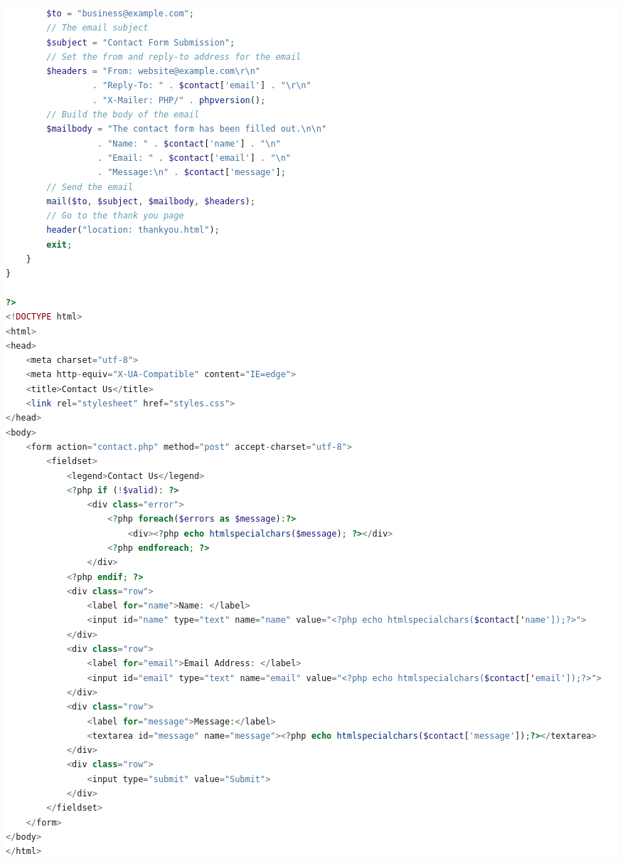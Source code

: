 ```php
        $to = "business@example.com";
        // The email subject
        $subject = "Contact Form Submission";
        // Set the from and reply-to address for the email
        $headers = "From: website@example.com\r\n"
                 . "Reply-To: " . $contact['email'] . "\r\n"
                 . "X-Mailer: PHP/" . phpversion();
        // Build the body of the email
        $mailbody = "The contact form has been filled out.\n\n"
                  . "Name: " . $contact['name'] . "\n"
                  . "Email: " . $contact['email'] . "\n"
                  . "Message:\n" . $contact['message'];
        // Send the email
        mail($to, $subject, $mailbody, $headers);
        // Go to the thank you page
        header("location: thankyou.html");
        exit;
    }
}

?>
<!DOCTYPE html>
<html>
<head>
    <meta charset="utf-8">
    <meta http-equiv="X-UA-Compatible" content="IE=edge">
    <title>Contact Us</title>
    <link rel="stylesheet" href="styles.css">
</head>
<body>
    <form action="contact.php" method="post" accept-charset="utf-8">
        <fieldset>
            <legend>Contact Us</legend>
            <?php if (!$valid): ?>
                <div class="error">
                    <?php foreach($errors as $message):?>
                        <div><?php echo htmlspecialchars($message); ?></div>
                    <?php endforeach; ?>
                </div>
            <?php endif; ?>
            <div class="row">
                <label for="name">Name: </label>
                <input id="name" type="text" name="name" value="<?php echo htmlspecialchars($contact['name']);?>">
            </div>
            <div class="row">
                <label for="email">Email Address: </label>
                <input id="email" type="text" name="email" value="<?php echo htmlspecialchars($contact['email']);?>">
            </div>
            <div class="row">
                <label for="message">Message:</label>
                <textarea id="message" name="message"><?php echo htmlspecialchars($contact['message']);?></textarea>
            </div>
            <div class="row">
                <input type="submit" value="Submit">
            </div>
        </fieldset>
    </form>
</body>
</html>
```